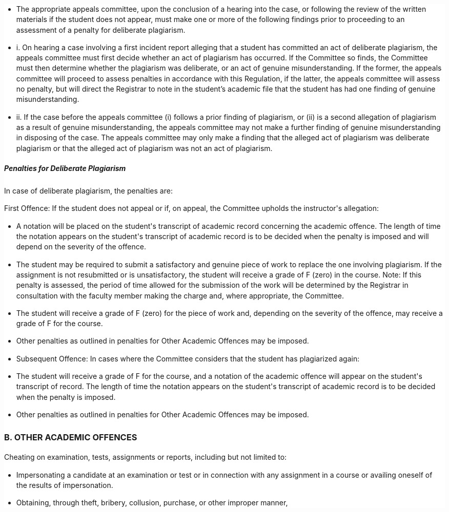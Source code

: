 - The appropriate appeals committee, upon the conclusion of a hearing into the case, or following the review of the written materials if the student does not appear, must make one or more of the following findings prior to proceeding to an assessment of a penalty for deliberate plagiarism.

- i.  On hearing a case involving a first incident report alleging that a student has committed an act of deliberate plagiarism, the appeals committee must first decide whether an act of plagiarism has occurred. If the Committee so finds, the Committee must then determine whether the plagiarism was deliberate, or an act of genuine misunderstanding. If the former, the appeals committee will proceed to assess penalties in accordance with this Regulation, if the latter, the appeals committee will assess no penalty, but will direct the Registrar to note in the student’s academic file that the student has had one finding of genuine misunderstanding.

- ii. If the case before the appeals committee (i) follows a prior finding of plagiarism, or (ii) is a second allegation of plagiarism as a result of genuine misunderstanding, the appeals committee may not make a further finding of genuine misunderstanding in disposing of the case. The appeals committee may only make a finding that the alleged act of plagiarism was deliberate plagiarism or that the alleged act of plagiarism was not an act of plagiarism.

##### Penalties for Deliberate Plagiarism

In case of deliberate plagiarism, the penalties are:

First Offence: If the student does not appeal or if, on appeal, the Committee upholds the instructor's allegation:

- A notation will be placed on the student's transcript of academic record concerning the academic offence. The length of time the notation appears on the student's transcript of academic record is to be decided when the penalty is imposed and will depend on the severity of the offence.

- The student may be required to submit a satisfactory and genuine piece of work to replace the one involving plagiarism. If the assignment is not resubmitted or is unsatisfactory, the student will receive a grade of F (zero) in the course. Note: If this penalty is assessed, the period of time allowed for the submission of the work will be determined by the Registrar in consultation with the faculty member making the charge and, where appropriate, the Committee.

- The student will receive a grade of F (zero) for the piece of work and, depending on the severity of the offence, may receive a grade of F for the course.

- Other penalties as outlined in penalties for Other Academic Offences may be imposed.

- Subsequent Offence: In cases where the Committee considers that the student has plagiarized again:

- The student will receive a grade of F for the course, and a notation of the academic offence will appear on the student's transcript of record. The length of time the notation appears on the student's transcript of academic record is to be decided when the penalty is imposed.

- Other penalties as outlined in penalties for Other Academic Offences may be imposed.

### B. OTHER ACADEMIC OFFENCES

Cheating on examination, tests, assignments or reports, including but not limited to:

- Impersonating a candidate at an examination or test or in connection with any assignment in a course or availing oneself of the results of impersonation.

- Obtaining, through theft, bribery, collusion, purchase, or other improper manner,
